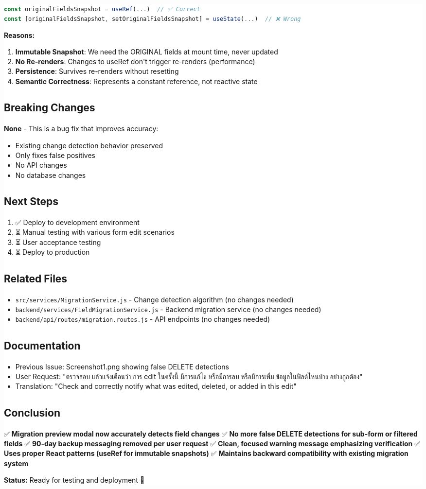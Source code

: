 ```javascript
const originalFieldsSnapshot = useRef(...)  // ✅ Correct
const [originalFieldsSnapshot, setOriginalFieldsSnapshot] = useState(...)  // ❌ Wrong
```

**Reasons:**
1. **Immutable Snapshot**: We need the ORIGINAL fields at mount time, never updated
2. **No Re-renders**: Changes to useRef don't trigger re-renders (performance)
3. **Persistence**: Survives re-renders without resetting
4. **Semantic Correctness**: Represents a constant reference, not reactive state

## Breaking Changes

**None** - This is a bug fix that improves accuracy:
- Existing change detection behavior preserved
- Only fixes false positives
- No API changes
- No database changes

## Next Steps

1. ✅ Deploy to development environment
2. ⏳ Manual testing with various form edit scenarios
3. ⏳ User acceptance testing
4. ⏳ Deploy to production

## Related Files

- `src/services/MigrationService.js` - Change detection algorithm (no changes needed)
- `backend/services/FieldMigrationService.js` - Backend migration service (no changes needed)
- `backend/api/routes/migration.routes.js` - API endpoints (no changes needed)

## Documentation

- Previous Issue: Screenshot1.png showing false DELETE detections
- User Request: "ตรวจสอบ แล้วแจ้งเตือนว่า การ edit ในครั้งนี้ มีการแก้ไข หรือมีการลบ หรือมีการเพิ่ม ข้อมูลในฟิลด์ไหนบ้าง อย่างถูกต้อง"
- Translation: "Check and correctly notify what was edited, deleted, or added in this edit"

## Conclusion

✅ **Migration preview modal now accurately detects field changes**
✅ **No more false DELETE detections for sub-form or filtered fields**
✅ **90-day backup messaging removed per user request**
✅ **Clean, focused warning message emphasizing verification**
✅ **Uses proper React patterns (useRef for immutable snapshots)**
✅ **Maintains backward compatibility with existing migration system**

**Status:** Ready for testing and deployment 🚀
